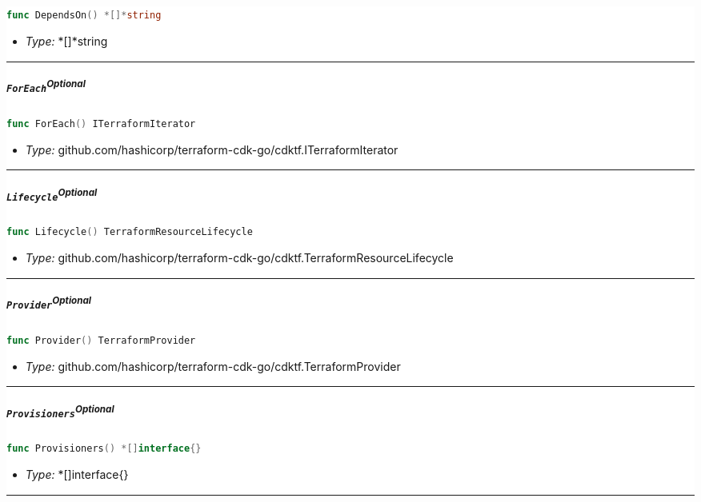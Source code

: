 ```go
func DependsOn() *[]*string
```

- *Type:* *[]*string

---

##### `ForEach`<sup>Optional</sup> <a name="ForEach" id="@cdktf/provider-mongodbatlas.privatelinkEndpointServiceServerless.PrivatelinkEndpointServiceServerless.property.forEach"></a>

```go
func ForEach() ITerraformIterator
```

- *Type:* github.com/hashicorp/terraform-cdk-go/cdktf.ITerraformIterator

---

##### `Lifecycle`<sup>Optional</sup> <a name="Lifecycle" id="@cdktf/provider-mongodbatlas.privatelinkEndpointServiceServerless.PrivatelinkEndpointServiceServerless.property.lifecycle"></a>

```go
func Lifecycle() TerraformResourceLifecycle
```

- *Type:* github.com/hashicorp/terraform-cdk-go/cdktf.TerraformResourceLifecycle

---

##### `Provider`<sup>Optional</sup> <a name="Provider" id="@cdktf/provider-mongodbatlas.privatelinkEndpointServiceServerless.PrivatelinkEndpointServiceServerless.property.provider"></a>

```go
func Provider() TerraformProvider
```

- *Type:* github.com/hashicorp/terraform-cdk-go/cdktf.TerraformProvider

---

##### `Provisioners`<sup>Optional</sup> <a name="Provisioners" id="@cdktf/provider-mongodbatlas.privatelinkEndpointServiceServerless.PrivatelinkEndpointServiceServerless.property.provisioners"></a>

```go
func Provisioners() *[]interface{}
```

- *Type:* *[]interface{}

---
